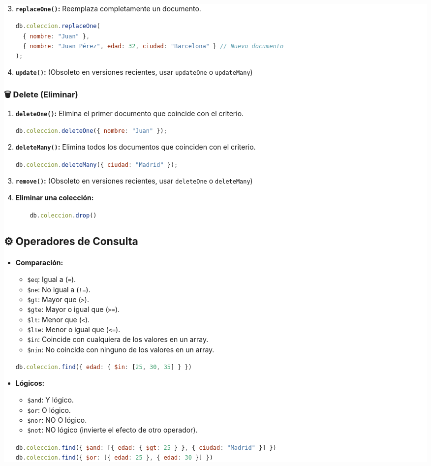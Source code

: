3.  **`replaceOne()`:**  Reemplaza completamente un documento.

    ```javascript
    db.coleccion.replaceOne(
      { nombre: "Juan" },
      { nombre: "Juan Pérez", edad: 32, ciudad: "Barcelona" } // Nuevo documento
    );
    ```
4. **`update()`:** (Obsoleto en versiones recientes, usar `updateOne` o `updateMany`)

### 🗑️ Delete (Eliminar)

1.  **`deleteOne()`:**  Elimina el primer documento que coincide con el criterio.

    ```javascript
    db.coleccion.deleteOne({ nombre: "Juan" });
    ```

2.  **`deleteMany()`:**  Elimina todos los documentos que coinciden con el criterio.

    ```javascript
    db.coleccion.deleteMany({ ciudad: "Madrid" });
    ```

3.  **`remove()`:** (Obsoleto en versiones recientes, usar `deleteOne` o `deleteMany`)

4. **Eliminar una colección:**
    ```javascript
        db.coleccion.drop()
    ```

## ⚙️ Operadores de Consulta

*   **Comparación:**
    *   `$eq`: Igual a (`=`).
    *   `$ne`: No igual a (`!=`).
    *   `$gt`: Mayor que (`>`).
    *   `$gte`: Mayor o igual que (`>=`).
    *   `$lt`: Menor que (`<`).
    *   `$lte`: Menor o igual que (`<=`).
    *   `$in`: Coincide con cualquiera de los valores en un array.
    *   `$nin`: No coincide con ninguno de los valores en un array.

    ```javascript
    db.coleccion.find({ edad: { $in: [25, 30, 35] } })
    ```

*   **Lógicos:**
    *   `$and`: Y lógico.
    *   `$or`: O lógico.
    *   `$nor`: NO O lógico.
    *   `$not`: NO lógico (invierte el efecto de otro operador).

    ```javascript
    db.coleccion.find({ $and: [{ edad: { $gt: 25 } }, { ciudad: "Madrid" }] })
    db.coleccion.find({ $or: [{ edad: 25 }, { edad: 30 }] })
    ```
